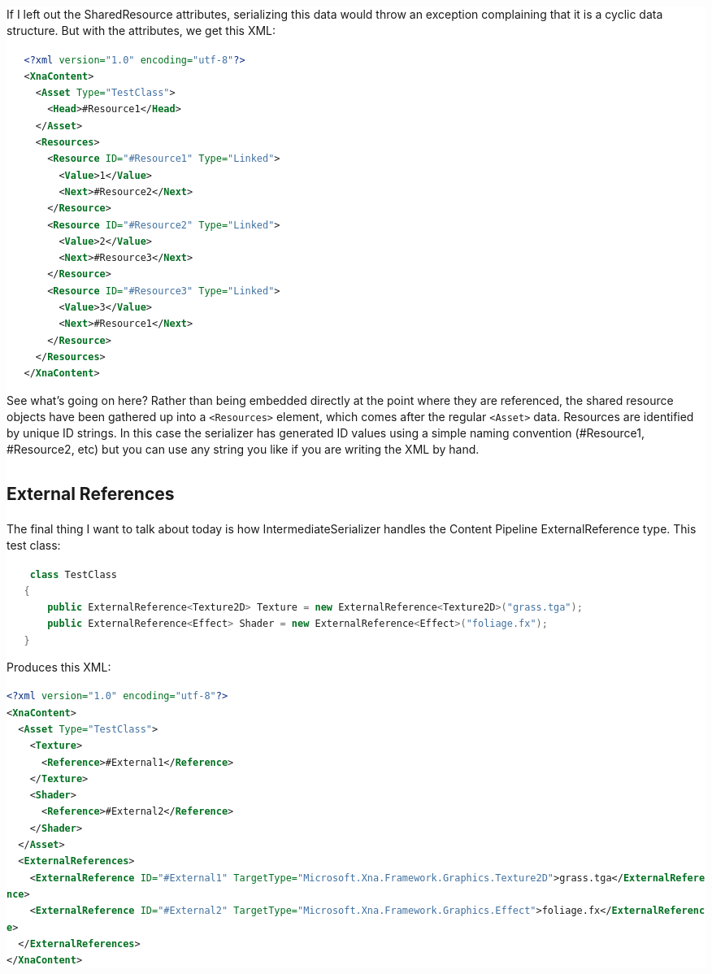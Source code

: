 If I left out the SharedResource attributes, serializing this data would throw an exception complaining that it is a cyclic data structure. But with the attributes, we get this XML:

 ```xml
    <?xml version="1.0" encoding="utf-8"?>
    <XnaContent>
      <Asset Type="TestClass">
        <Head>#Resource1</Head>
      </Asset>
      <Resources>
        <Resource ID="#Resource1" Type="Linked">
          <Value>1</Value>
          <Next>#Resource2</Next>
        </Resource>
        <Resource ID="#Resource2" Type="Linked">
          <Value>2</Value>
          <Next>#Resource3</Next>
        </Resource>
        <Resource ID="#Resource3" Type="Linked">
          <Value>3</Value>
          <Next>#Resource1</Next>
        </Resource>
      </Resources>
    </XnaContent>
```

See what’s going on here? Rather than being embedded directly at the point where they are referenced, the shared resource objects have been gathered up into a ```<Resources>``` element, which comes after the regular ```<Asset>``` data. Resources are identified by unique ID strings. In this case the serializer has generated ID values  using a simple naming convention (#Resource1, #Resource2, etc) but you can use any string you like if you are writing the XML by hand.

## External References

The final thing I want to talk about today is how IntermediateSerializer handles the Content Pipeline ExternalReference type. This test class:

 ```csharp
     class TestClass
    {
        public ExternalReference<Texture2D> Texture = new ExternalReference<Texture2D>("grass.tga");
        public ExternalReference<Effect> Shader = new ExternalReference<Effect>("foliage.fx");
    }
```

Produces this XML:

```xml
<?xml version="1.0" encoding="utf-8"?>
<XnaContent>
  <Asset Type="TestClass">
    <Texture>
      <Reference>#External1</Reference>
    </Texture>
    <Shader>
      <Reference>#External2</Reference>
    </Shader>
  </Asset>
  <ExternalReferences>
    <ExternalReference ID="#External1" TargetType="Microsoft.Xna.Framework.Graphics.Texture2D">grass.tga</ExternalReference>
    <ExternalReference ID="#External2" TargetType="Microsoft.Xna.Framework.Graphics.Effect">foliage.fx</ExternalReference>
  </ExternalReferences>
</XnaContent>
```